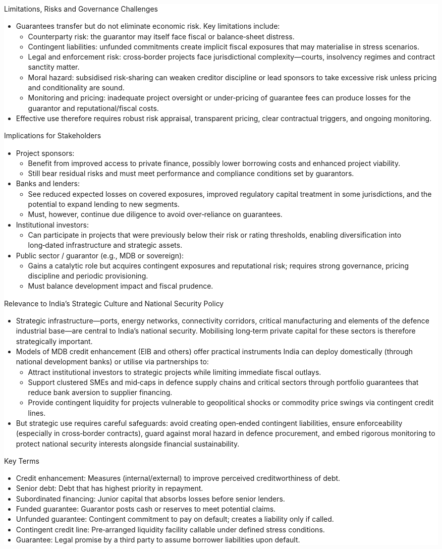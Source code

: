Limitations, Risks and Governance Challenges
- Guarantees transfer but do not eliminate economic risk. Key limitations include:
  - Counterparty risk: the guarantor may itself face fiscal or balance‑sheet distress.
  - Contingent liabilities: unfunded commitments create implicit fiscal exposures that may materialise in stress scenarios.
  - Legal and enforcement risk: cross‑border projects face jurisdictional complexity—courts, insolvency regimes and contract sanctity matter.
  - Moral hazard: subsidised risk‑sharing can weaken creditor discipline or lead sponsors to take excessive risk unless pricing and conditionality are sound.
  - Monitoring and pricing: inadequate project oversight or under‑pricing of guarantee fees can produce losses for the guarantor and reputational/fiscal costs.
- Effective use therefore requires robust risk appraisal, transparent pricing, clear contractual triggers, and ongoing monitoring.

Implications for Stakeholders
- Project sponsors:
  - Benefit from improved access to private finance, possibly lower borrowing costs and enhanced project viability.
  - Still bear residual risks and must meet performance and compliance conditions set by guarantors.
- Banks and lenders:
  - See reduced expected losses on covered exposures, improved regulatory capital treatment in some jurisdictions, and the potential to expand lending to new segments.
  - Must, however, continue due diligence to avoid over‑reliance on guarantees.
- Institutional investors:
  - Can participate in projects that were previously below their risk or rating thresholds, enabling diversification into long‑dated infrastructure and strategic assets.
- Public sector / guarantor (e.g., MDB or sovereign):
  - Gains a catalytic role but acquires contingent exposures and reputational risk; requires strong governance, pricing discipline and periodic provisioning.
  - Must balance development impact and fiscal prudence.

Relevance to India’s Strategic Culture and National Security Policy
- Strategic infrastructure—ports, energy networks, connectivity corridors, critical manufacturing and elements of the defence industrial base—are central to India’s national security. Mobilising long‑term private capital for these sectors is therefore strategically important.
- Models of MDB credit enhancement (EIB and others) offer practical instruments India can deploy domestically (through national development banks) or utilise via partnerships to:
  - Attract institutional investors to strategic projects while limiting immediate fiscal outlays.
  - Support clustered SMEs and mid‑caps in defence supply chains and critical sectors through portfolio guarantees that reduce bank aversion to supplier financing.
  - Provide contingent liquidity for projects vulnerable to geopolitical shocks or commodity price swings via contingent credit lines.
- But strategic use requires careful safeguards: avoid creating open‑ended contingent liabilities, ensure enforceability (especially in cross‑border contracts), guard against moral hazard in defence procurement, and embed rigorous monitoring to protect national security interests alongside financial sustainability.

Key Terms
- Credit enhancement: Measures (internal/external) to improve perceived creditworthiness of debt.
- Senior debt: Debt that has highest priority in repayment.
- Subordinated financing: Junior capital that absorbs losses before senior lenders.
- Funded guarantee: Guarantor posts cash or reserves to meet potential claims.
- Unfunded guarantee: Contingent commitment to pay on default; creates a liability only if called.
- Contingent credit line: Pre‑arranged liquidity facility callable under defined stress conditions.
- Guarantee: Legal promise by a third party to assume borrower liabilities upon default.
